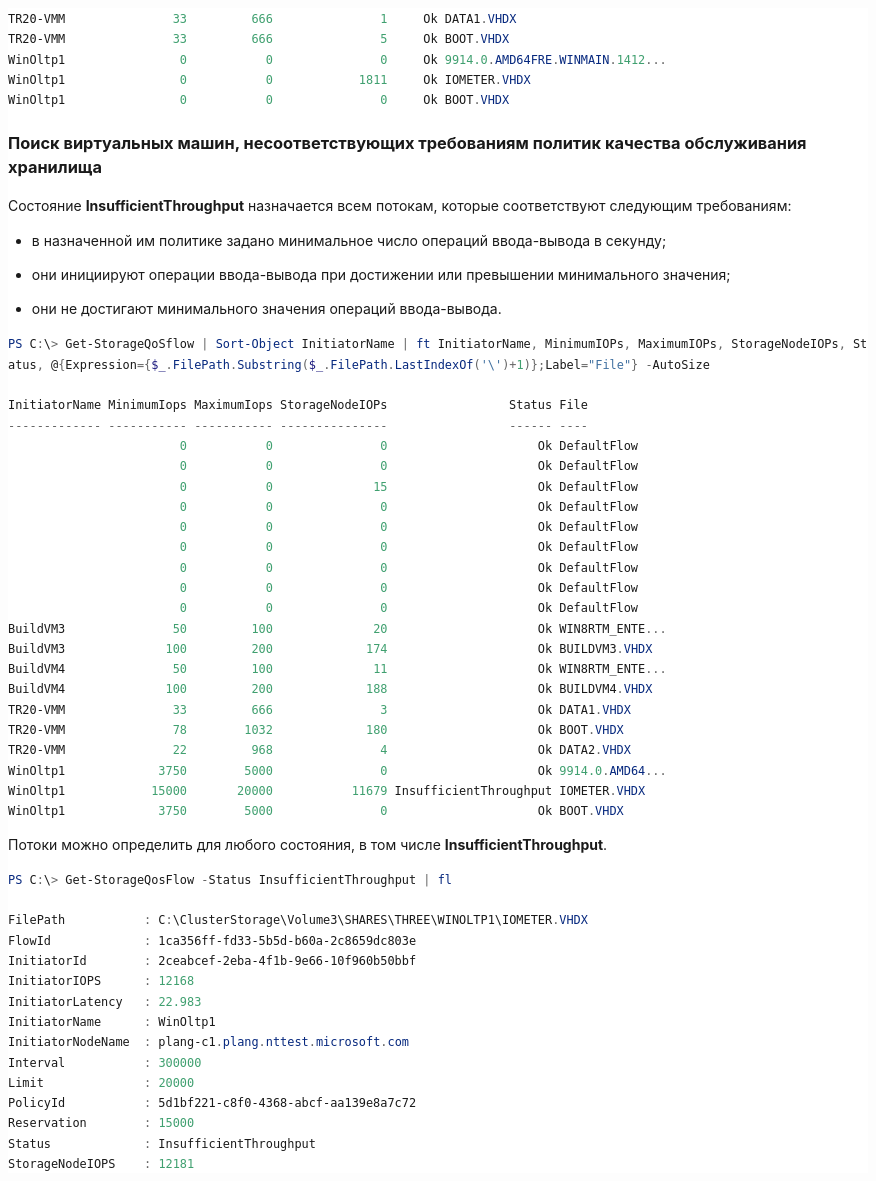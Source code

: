 ```PowerShell
TR20-VMM               33         666               1     Ok DATA1.VHDX  
TR20-VMM               33         666               5     Ok BOOT.VHDX  
WinOltp1                0           0               0     Ok 9914.0.AMD64FRE.WINMAIN.1412...  
WinOltp1                0           0            1811     Ok IOMETER.VHDX  
WinOltp1                0           0               0     Ok BOOT.VHDX  
```  

### <a name="find-virtual-machines-that-are-not-meeting-storage-qos-policies"></a><a name="BKMK_VMsThatDoNotMeetStorageQoSPoilicies"></a>Поиск виртуальных машин, несоответствующих требованиям политик качества обслуживания хранилища  
Состояние **InsufficientThroughput** назначается всем потокам, которые соответствуют следующим требованиям:  

-   в назначенной им политике задано минимальное число операций ввода-вывода в секунду;  

-   они инициируют операции ввода-вывода при достижении или превышении минимального значения;  

-   они не достигают минимального значения операций ввода-вывода.  

```PowerShell
PS C:\> Get-StorageQoSflow | Sort-Object InitiatorName | ft InitiatorName, MinimumIOPs, MaximumIOPs, StorageNodeIOPs, Status, @{Expression={$_.FilePath.Substring($_.FilePath.LastIndexOf('\')+1)};Label="File"} -AutoSize  

InitiatorName MinimumIops MaximumIops StorageNodeIOPs                 Status File  
------------- ----------- ----------- ---------------                 ------ ----  
                        0           0               0                     Ok DefaultFlow  
                        0           0               0                     Ok DefaultFlow  
                        0           0              15                     Ok DefaultFlow  
                        0           0               0                     Ok DefaultFlow  
                        0           0               0                     Ok DefaultFlow  
                        0           0               0                     Ok DefaultFlow  
                        0           0               0                     Ok DefaultFlow  
                        0           0               0                     Ok DefaultFlow  
                        0           0               0                     Ok DefaultFlow  
BuildVM3               50         100              20                     Ok WIN8RTM_ENTE...  
BuildVM3              100         200             174                     Ok BUILDVM3.VHDX  
BuildVM4               50         100              11                     Ok WIN8RTM_ENTE...  
BuildVM4              100         200             188                     Ok BUILDVM4.VHDX  
TR20-VMM               33         666               3                     Ok DATA1.VHDX  
TR20-VMM               78        1032             180                     Ok BOOT.VHDX  
TR20-VMM               22         968               4                     Ok DATA2.VHDX  
WinOltp1             3750        5000               0                     Ok 9914.0.AMD64...  
WinOltp1            15000       20000           11679 InsufficientThroughput IOMETER.VHDX  
WinOltp1             3750        5000               0                     Ok BOOT.VHDX  
```  

Потоки можно определить для любого состояния, в том числе **InsufficientThroughput**.  

```PowerShell
PS C:\> Get-StorageQosFlow -Status InsufficientThroughput | fl  

FilePath           : C:\ClusterStorage\Volume3\SHARES\THREE\WINOLTP1\IOMETER.VHDX  
FlowId             : 1ca356ff-fd33-5b5d-b60a-2c8659dc803e  
InitiatorId        : 2ceabcef-2eba-4f1b-9e66-10f960b50bbf  
InitiatorIOPS      : 12168  
InitiatorLatency   : 22.983  
InitiatorName      : WinOltp1  
InitiatorNodeName  : plang-c1.plang.nttest.microsoft.com  
Interval           : 300000  
Limit              : 20000  
PolicyId           : 5d1bf221-c8f0-4368-abcf-aa139e8a7c72  
Reservation        : 15000  
Status             : InsufficientThroughput  
StorageNodeIOPS    : 12181  
```